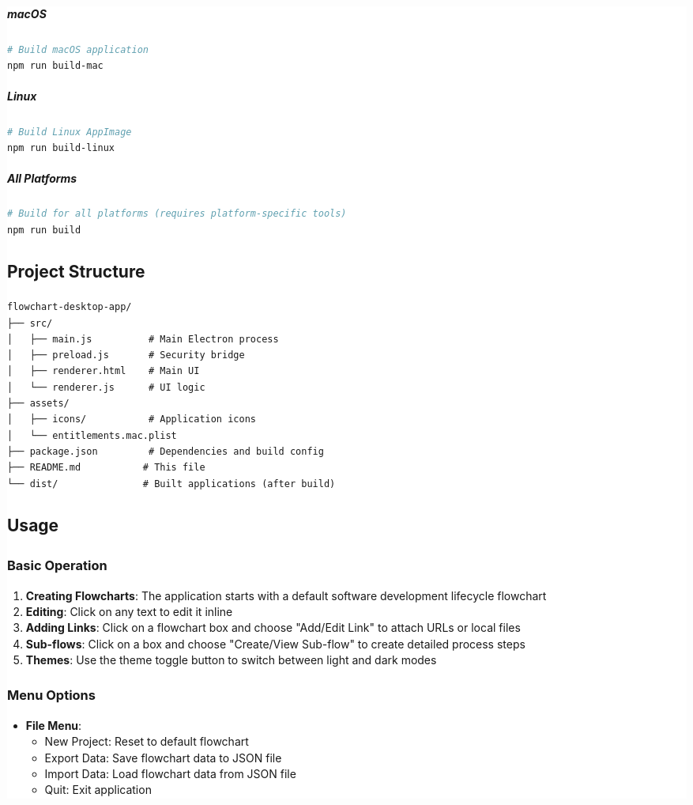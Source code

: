 ##### macOS
```bash
# Build macOS application
npm run build-mac
```

##### Linux
```bash
# Build Linux AppImage
npm run build-linux
```

##### All Platforms
```bash
# Build for all platforms (requires platform-specific tools)
npm run build
```

## Project Structure

```
flowchart-desktop-app/
├── src/
│   ├── main.js          # Main Electron process
│   ├── preload.js       # Security bridge
│   ├── renderer.html    # Main UI
│   └── renderer.js      # UI logic
├── assets/
│   ├── icons/           # Application icons
│   └── entitlements.mac.plist
├── package.json         # Dependencies and build config
├── README.md           # This file
└── dist/               # Built applications (after build)
```

## Usage

### Basic Operation
1. **Creating Flowcharts**: The application starts with a default software development lifecycle flowchart
2. **Editing**: Click on any text to edit it inline
3. **Adding Links**: Click on a flowchart box and choose "Add/Edit Link" to attach URLs or local files
4. **Sub-flows**: Click on a box and choose "Create/View Sub-flow" to create detailed process steps
5. **Themes**: Use the theme toggle button to switch between light and dark modes

### Menu Options
- **File Menu**:
  - New Project: Reset to default flowchart
  - Export Data: Save flowchart data to JSON file
  - Import Data: Load flowchart data from JSON file
  - Quit: Exit application
